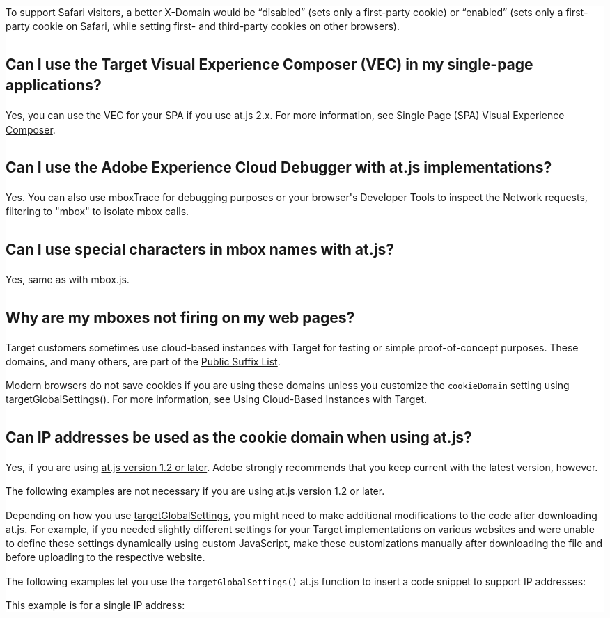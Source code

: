 To support Safari visitors, a better X-Domain would be “disabled” (sets only a first-party cookie) or “enabled” (sets only a first-party cookie on Safari, while setting first- and third-party cookies on other browsers).

## Can I use the Target Visual Experience Composer (VEC) in my single-page applications?

Yes, you can use the VEC for your SPA if you use at.js 2.x. For more information, see [Single Page (SPA) Visual Experience Composer](https://experienceleague.adobe.com/docs/target/using/experiences/spa-visual-experience-composer.html).

## Can I use the Adobe Experience Cloud Debugger with at.js implementations?

Yes. You can also use mboxTrace for debugging purposes or your browser's Developer Tools to inspect the Network requests, filtering to "mbox" to isolate mbox calls.

## Can I use special characters in mbox names with at.js?

Yes, same as with mbox.js.

## Why are my mboxes not firing on my web pages?

Target customers sometimes use cloud-based instances with Target for testing or simple proof-of-concept purposes. These domains, and many others, are part of the [Public Suffix List](https://publicsuffix.org/list/public_suffix_list.dat).

Modern browsers do not save cookies if you are using these domains unless you customize the `cookieDomain` setting using targetGlobalSettings(). For more information, see [Using Cloud-Based Instances with Target](/src/pages/implement/client-side/target-debugging-atjs/targeting-using-cloud-based-instances.md).

## Can IP addresses be used as the cookie domain when using at.js?

Yes, if you are using [at.js version 1.2 or later](/src/pages/implement/client-side/atjs/target-atjs-versions.md). Adobe strongly recommends that you keep current with the latest version, however.

<InlineAlert variant="info" slots="text"/>

The following examples are not necessary if you are using at.js version 1.2 or later.

Depending on how you use [targetGlobalSettings](/src/pages/implement/client-side/atjs/atjs-functions/targetglobalsettings.md), you might need to make additional modifications to the code after downloading at.js. For example, if you needed slightly different settings for your Target implementations on various websites and were unable to define these settings dynamically using custom JavaScript, make these customizations manually after downloading the file and before uploading to the respective website.

The following examples let you use the `targetGlobalSettings()` at.js function to insert a code snippet to support IP addresses:

This example is for a single IP address:
